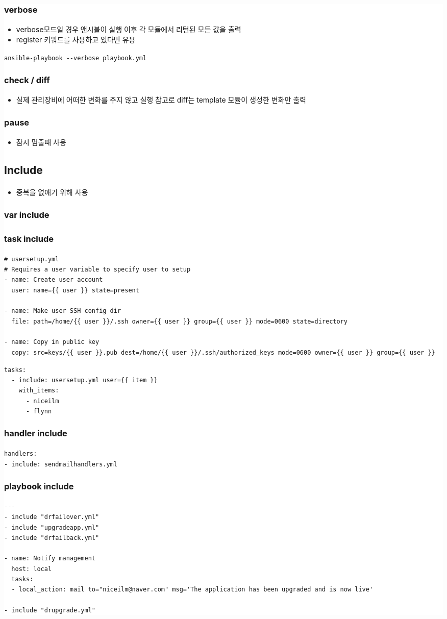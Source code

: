 ### verbose
- verbose모드일 경우 앤시블이 실행 이후 각 모듈에서 리턴된 모든 값을 출력
- register 키워드를 사용하고 있다면 유용

```
ansible-playbook --verbose playbook.yml
```

### check / diff
- 실제 관리장비에 어떠한 변화를 주지 않고 실행 참고로 diff는 template 모듈이 생성한 변화만 출력

### pause
- 잠시 멈출때 사용


## Include
- 중복을 없애기 위해 사용

### var include

### task include
```
# usersetup.yml
# Requires a user variable to specify user to setup
- name: Create user account
  user: name={{ user }} state=present

- name: Make user SSH config dir
  file: path=/home/{{ user }}/.ssh owner={{ user }} group={{ user }} mode=0600 state=directory

- name: Copy in public key
  copy: src=keys/{{ user }}.pub dest=/home/{{ user }}/.ssh/authorized_keys mode=0600 owner={{ user }} group={{ user }}
```
```
tasks:
  - include: usersetup.yml user={{ item }}
    with_items:
      - niceilm
      - flynn
```
### handler include
```
handlers:
- include: sendmailhandlers.yml
```

### playbook include
```
---
- include "drfailover.yml"
- include "upgradeapp.yml"
- include "drfailback.yml"

- name: Notify management
  host: local
  tasks:
  - local_action: mail to="niceilm@naver.com" msg='The application has been upgraded and is now live'

- include "drupgrade.yml"
```
